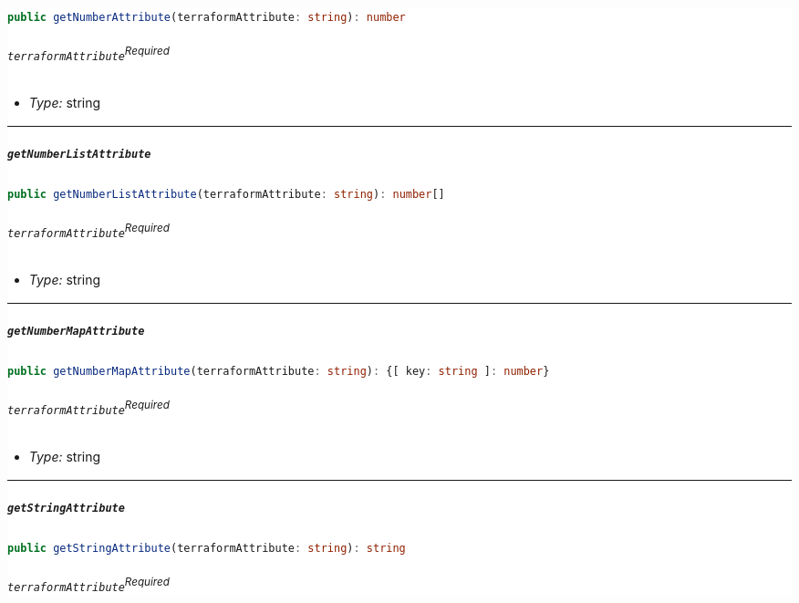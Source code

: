 ```typescript
public getNumberAttribute(terraformAttribute: string): number
```

###### `terraformAttribute`<sup>Required</sup> <a name="terraformAttribute" id="@ithings/cdktf-provider-openstack.lbVipV1.LbVipV1TimeoutsOutputReference.getNumberAttribute.parameter.terraformAttribute"></a>

- *Type:* string

---

##### `getNumberListAttribute` <a name="getNumberListAttribute" id="@ithings/cdktf-provider-openstack.lbVipV1.LbVipV1TimeoutsOutputReference.getNumberListAttribute"></a>

```typescript
public getNumberListAttribute(terraformAttribute: string): number[]
```

###### `terraformAttribute`<sup>Required</sup> <a name="terraformAttribute" id="@ithings/cdktf-provider-openstack.lbVipV1.LbVipV1TimeoutsOutputReference.getNumberListAttribute.parameter.terraformAttribute"></a>

- *Type:* string

---

##### `getNumberMapAttribute` <a name="getNumberMapAttribute" id="@ithings/cdktf-provider-openstack.lbVipV1.LbVipV1TimeoutsOutputReference.getNumberMapAttribute"></a>

```typescript
public getNumberMapAttribute(terraformAttribute: string): {[ key: string ]: number}
```

###### `terraformAttribute`<sup>Required</sup> <a name="terraformAttribute" id="@ithings/cdktf-provider-openstack.lbVipV1.LbVipV1TimeoutsOutputReference.getNumberMapAttribute.parameter.terraformAttribute"></a>

- *Type:* string

---

##### `getStringAttribute` <a name="getStringAttribute" id="@ithings/cdktf-provider-openstack.lbVipV1.LbVipV1TimeoutsOutputReference.getStringAttribute"></a>

```typescript
public getStringAttribute(terraformAttribute: string): string
```

###### `terraformAttribute`<sup>Required</sup> <a name="terraformAttribute" id="@ithings/cdktf-provider-openstack.lbVipV1.LbVipV1TimeoutsOutputReference.getStringAttribute.parameter.terraformAttribute"></a>
